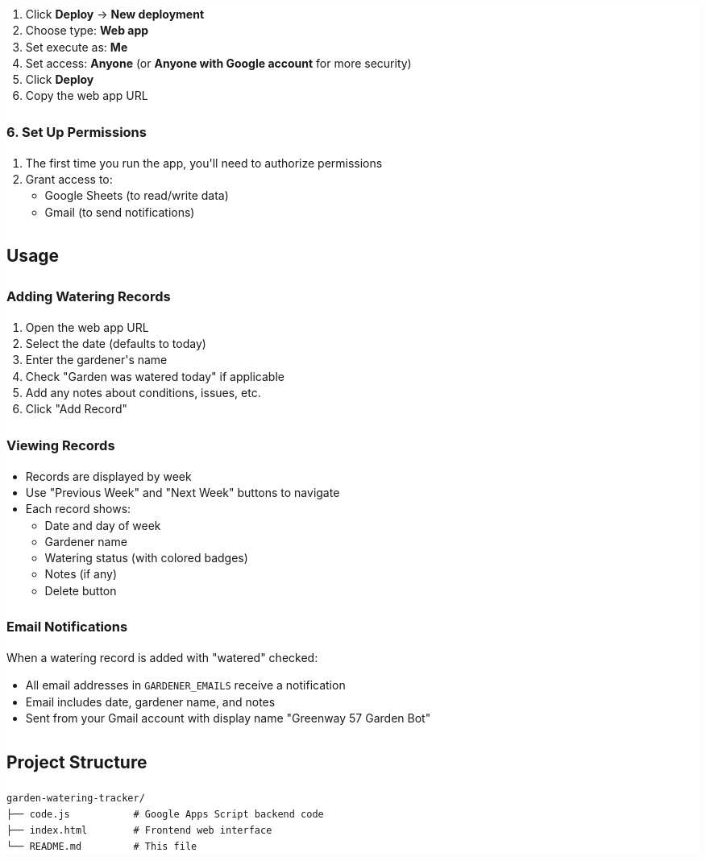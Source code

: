 1. Click **Deploy** → **New deployment**
2. Choose type: **Web app**
3. Set execute as: **Me**
4. Set access: **Anyone** (or **Anyone with Google account** for more security)
5. Click **Deploy**
6. Copy the web app URL

### 6. Set Up Permissions

1. The first time you run the app, you'll need to authorize permissions
2. Grant access to:
   - Google Sheets (to read/write data)
   - Gmail (to send notifications)

## Usage

### Adding Watering Records

1. Open the web app URL
2. Select the date (defaults to today)
3. Enter the gardener's name
4. Check "Garden was watered today" if applicable
5. Add any notes about conditions, issues, etc.
6. Click "Add Record"

### Viewing Records

- Records are displayed by week
- Use "Previous Week" and "Next Week" buttons to navigate
- Each record shows:
  - Date and day of week
  - Gardener name
  - Watering status (with colored badges)
  - Notes (if any)
  - Delete button

### Email Notifications

When a watering record is added with "watered" checked:
- All email addresses in `GARDENER_EMAILS` receive a notification
- Email includes date, gardener name, and notes
- Sent from your Gmail account with display name "Greenway 57 Garden Bot"

## Project Structure

```
garden-watering-tracker/
├── code.js           # Google Apps Script backend code
├── index.html        # Frontend web interface
└── README.md         # This file
```
